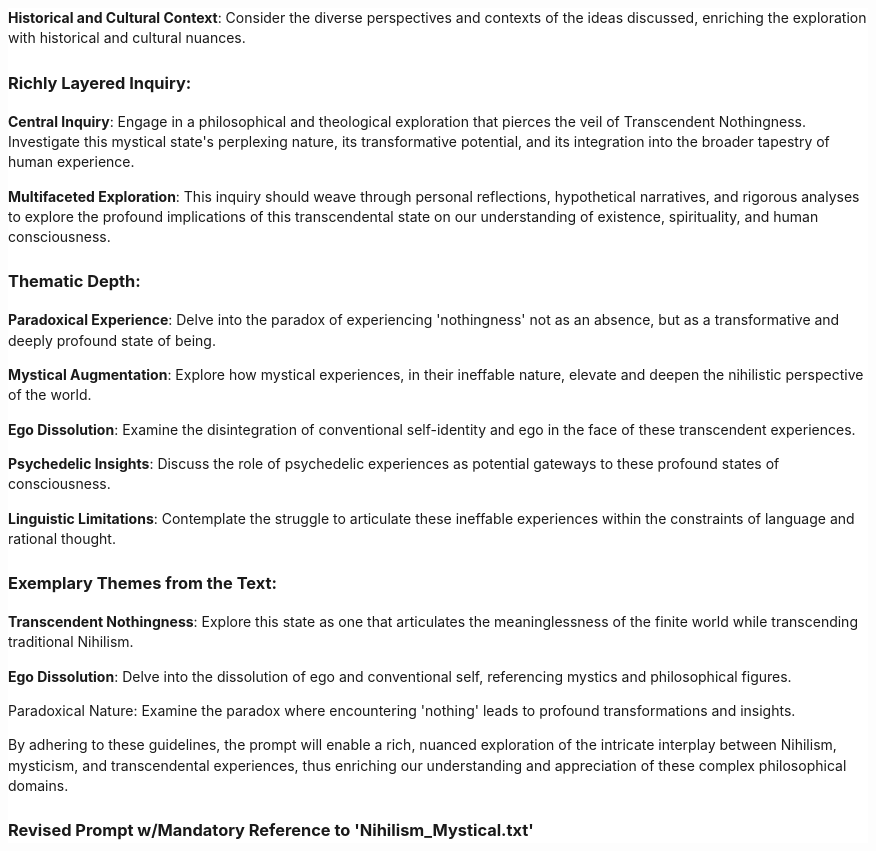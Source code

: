 **Historical and Cultural Context**: Consider the diverse perspectives and contexts of the ideas discussed, enriching the exploration with historical and cultural nuances.

  

### Richly Layered Inquiry:

**Central Inquiry**: Engage in a philosophical and theological exploration that pierces the veil of Transcendent Nothingness. Investigate this mystical state's perplexing nature, its transformative potential, and its integration into the broader tapestry of human experience.

**Multifaceted Exploration**: This inquiry should weave through personal reflections, hypothetical narratives, and rigorous analyses to explore the profound implications of this transcendental state on our understanding of existence, spirituality, and human consciousness.

###   

### Thematic Depth:

**Paradoxical Experience**: Delve into the paradox of experiencing 'nothingness' not as an absence, but as a transformative and deeply profound state of being.

**Mystical Augmentation**: Explore how mystical experiences, in their ineffable nature, elevate and deepen the nihilistic perspective of the world.

**Ego Dissolution**: Examine the disintegration of conventional self-identity and ego in the face of these transcendent experiences.

**Psychedelic Insights**: Discuss the role of psychedelic experiences as potential gateways to these profound states of consciousness.

**Linguistic Limitations**: Contemplate the struggle to articulate these ineffable experiences within the constraints of language and rational thought.

  

### Exemplary Themes from the Text:

**Transcendent Nothingness**: Explore this state as one that articulates the meaninglessness of the finite world while transcending traditional Nihilism.

**Ego Dissolution**: Delve into the dissolution of ego and conventional self, referencing mystics and philosophical figures.

Paradoxical Nature: Examine the paradox where encountering 'nothing' leads to profound transformations and insights.

By adhering to these guidelines, the prompt will enable a rich, nuanced exploration of the intricate interplay between Nihilism, mysticism, and transcendental experiences, thus enriching our understanding and appreciation of these complex philosophical domains.

  

###   

  

### Revised Prompt w/Mandatory Reference to 'Nihilism\_Mystical.txt'
